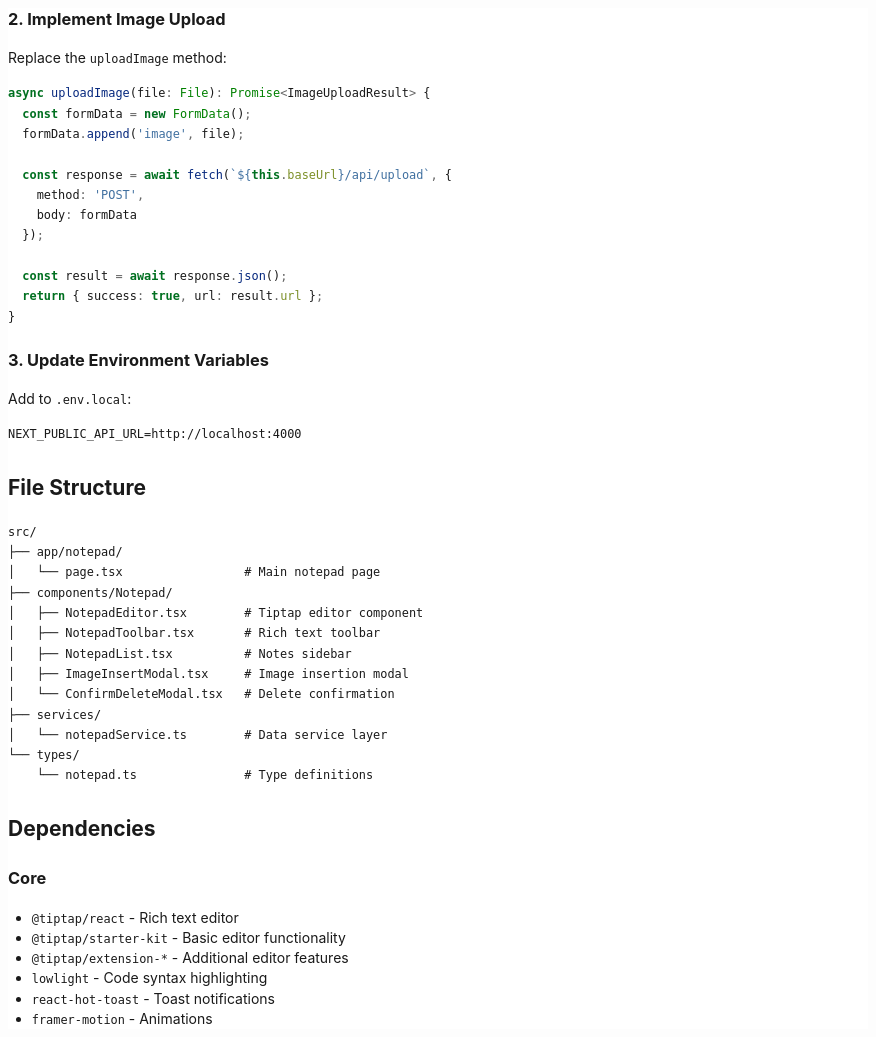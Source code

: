 ### 2. Implement Image Upload
Replace the `uploadImage` method:

```typescript
async uploadImage(file: File): Promise<ImageUploadResult> {
  const formData = new FormData();
  formData.append('image', file);

  const response = await fetch(`${this.baseUrl}/api/upload`, {
    method: 'POST',
    body: formData
  });

  const result = await response.json();
  return { success: true, url: result.url };
}
```

### 3. Update Environment Variables
Add to `.env.local`:
```
NEXT_PUBLIC_API_URL=http://localhost:4000
```

## File Structure

```
src/
├── app/notepad/
│   └── page.tsx                 # Main notepad page
├── components/Notepad/
│   ├── NotepadEditor.tsx        # Tiptap editor component
│   ├── NotepadToolbar.tsx       # Rich text toolbar
│   ├── NotepadList.tsx          # Notes sidebar
│   ├── ImageInsertModal.tsx     # Image insertion modal
│   └── ConfirmDeleteModal.tsx   # Delete confirmation
├── services/
│   └── notepadService.ts        # Data service layer
└── types/
    └── notepad.ts               # Type definitions
```

## Dependencies

### Core
- `@tiptap/react` - Rich text editor
- `@tiptap/starter-kit` - Basic editor functionality
- `@tiptap/extension-*` - Additional editor features
- `lowlight` - Code syntax highlighting
- `react-hot-toast` - Toast notifications
- `framer-motion` - Animations
